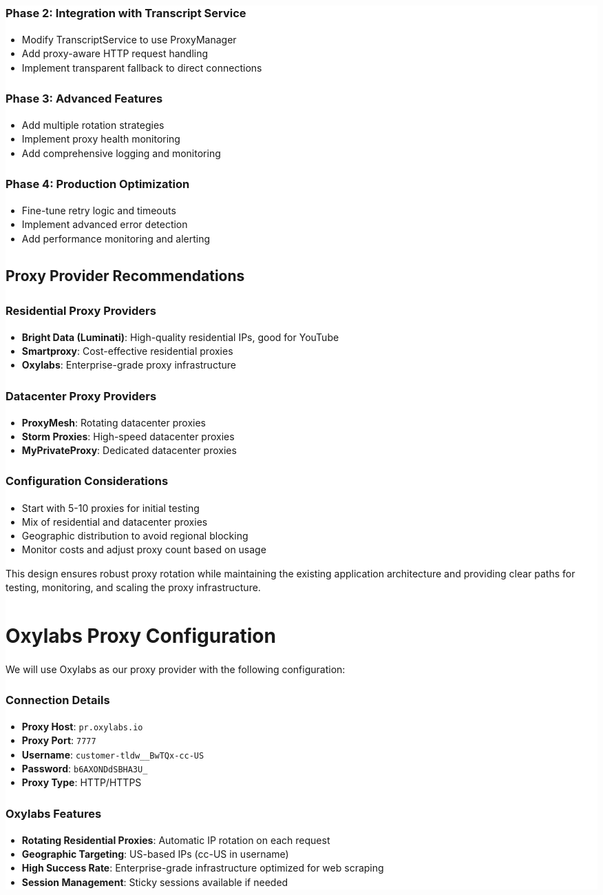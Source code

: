 ### Phase 2: Integration with Transcript Service
- Modify TranscriptService to use ProxyManager
- Add proxy-aware HTTP request handling
- Implement transparent fallback to direct connections

### Phase 3: Advanced Features
- Add multiple rotation strategies
- Implement proxy health monitoring
- Add comprehensive logging and monitoring

### Phase 4: Production Optimization
- Fine-tune retry logic and timeouts
- Implement advanced error detection
- Add performance monitoring and alerting

## Proxy Provider Recommendations

### Residential Proxy Providers
- **Bright Data (Luminati)**: High-quality residential IPs, good for YouTube
- **Smartproxy**: Cost-effective residential proxies
- **Oxylabs**: Enterprise-grade proxy infrastructure

### Datacenter Proxy Providers
- **ProxyMesh**: Rotating datacenter proxies
- **Storm Proxies**: High-speed datacenter proxies
- **MyPrivateProxy**: Dedicated datacenter proxies

### Configuration Considerations
- Start with 5-10 proxies for initial testing
- Mix of residential and datacenter proxies
- Geographic distribution to avoid regional blocking
- Monitor costs and adjust proxy count based on usage

This design ensures robust proxy rotation while maintaining the existing application architecture and providing clear paths for testing, monitoring, and scaling the proxy infrastructure.
#
# Oxylabs Proxy Configuration

We will use Oxylabs as our proxy provider with the following configuration:

### Connection Details
- **Proxy Host**: `pr.oxylabs.io`
- **Proxy Port**: `7777`
- **Username**: `customer-tldw__BwTQx-cc-US`
- **Password**: `b6AXONDdSBHA3U_`
- **Proxy Type**: HTTP/HTTPS

### Oxylabs Features
- **Rotating Residential Proxies**: Automatic IP rotation on each request
- **Geographic Targeting**: US-based IPs (cc-US in username)
- **High Success Rate**: Enterprise-grade infrastructure optimized for web scraping
- **Session Management**: Sticky sessions available if needed

